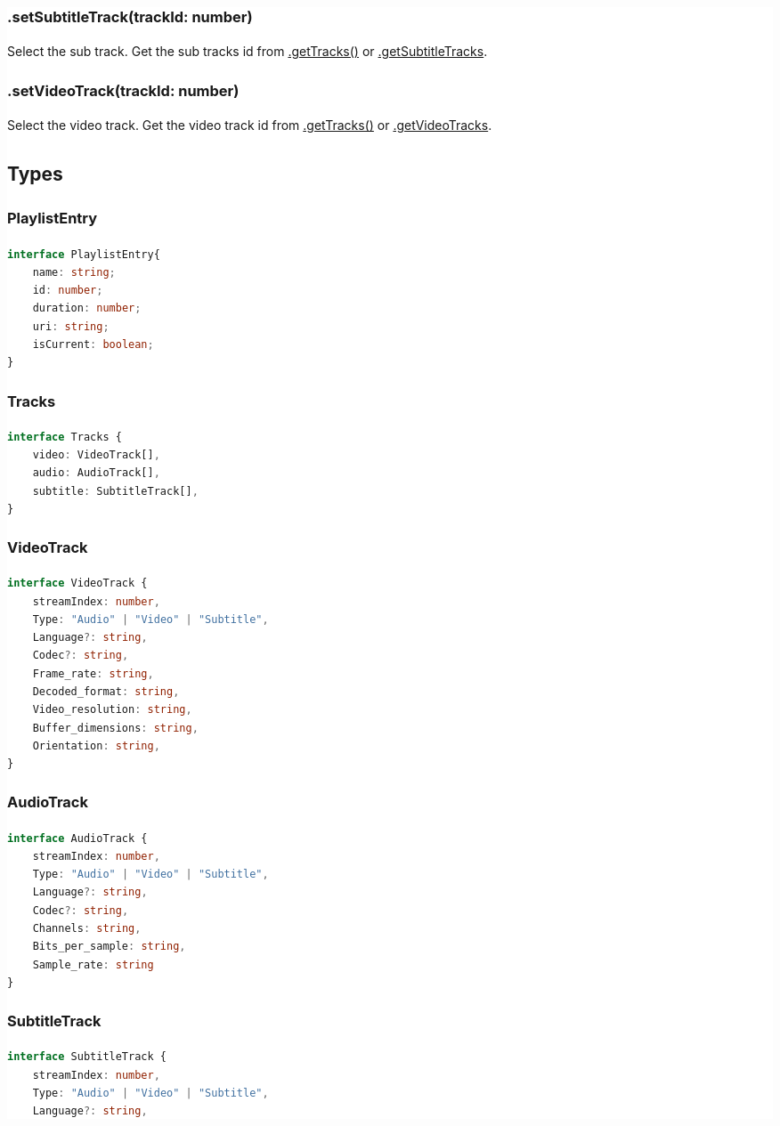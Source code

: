 ### .setSubtitleTrack(trackId: number)
Select the sub track. Get the sub tracks id from [.getTracks()](#gettracks--tracks) or [.getSubtitleTracks](#getsubtitletracks--subtitletrack).

### .setVideoTrack(trackId: number)
Select the video track. Get the video track id from [.getTracks()](#gettracks--tracks) or [.getVideoTracks](#getvideotracks--videotrack).

## Types

### PlaylistEntry
```typescript
interface PlaylistEntry{
	name: string;
	id: number;
	duration: number;
	uri: string;
	isCurrent: boolean;
}
```

### Tracks
```typescript
interface Tracks {
    video: VideoTrack[],
    audio: AudioTrack[],
    subtitle: SubtitleTrack[],
}
```

### VideoTrack
```typescript
interface VideoTrack {
    streamIndex: number,
    Type: "Audio" | "Video" | "Subtitle",
    Language?: string,
    Codec?: string,
    Frame_rate: string,
    Decoded_format: string,
    Video_resolution: string,
    Buffer_dimensions: string,
    Orientation: string,
}
```
### AudioTrack
```typescript
interface AudioTrack {
    streamIndex: number,
    Type: "Audio" | "Video" | "Subtitle",
    Language?: string,
    Codec?: string,
    Channels: string,
    Bits_per_sample: string,
    Sample_rate: string
}
```
### SubtitleTrack
```typescript
interface SubtitleTrack {
    streamIndex: number,
    Type: "Audio" | "Video" | "Subtitle",
    Language?: string,
```